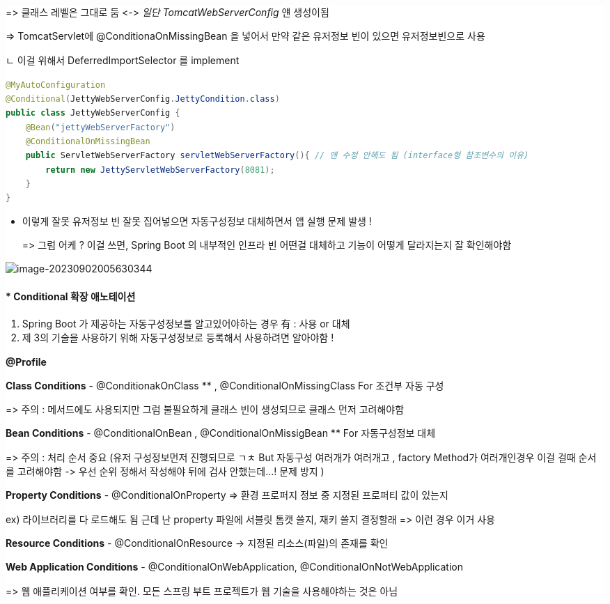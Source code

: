 => 클래스 레벨은 그대로 둠 <->  *일단*  *TomcatWebServerConfig* 얜 생성이됨 

=> TomcatServlet에 @ConditionaOnMissingBean 을 넣어서 만약 같은 유저정보 빈이 있으면 유저정보빈으로 사용 

ㄴ 이걸 위해서 DeferredImportSelector 를 implement 

 ```java
 @MyAutoConfiguration
 @Conditional(JettyWebServerConfig.JettyCondition.class)
 public class JettyWebServerConfig {
     @Bean("jettyWebServerFactory")
     @ConditionalOnMissingBean
     public ServletWebServerFactory servletWebServerFactory(){ // 얜 수정 안해도 됨 (interface형 참조변수의 이유)
         return new JettyServletWebServerFactory(8081);
     }
 }
 ```



* 이렇게 잘못 유저정보 빈 잘못 집어넣으면 자동구성정보 대체하면서 앱 실행 문제 발생 ! 

  => 그럼 어케 ? 이걸 쓰면, Spring Boot 의 내부적인 인프라 빈 어떤걸 대체하고 기능이 어떻게 달라지는지 잘 확인해야함 



![image-20230902005630344](D:\Programming\github.io\images\2023-07-11-SpringBoot\image-20230902005630344.png)







#### * Conditional 확장 애노테이션

1. Spring Boot 가 제공하는 자동구성정보를 알고있어야하는 경우 有 : 사용 or 대체 
2. 제 3의 기술을 사용하기 위해 자동구성정보로 등록해서 사용하려면 알아야함 ! 



**@Profile** 

**Class Conditions** - @ConditionakOnClass ** , @ConditionalOnMissingClass  For 조건부 자동 구성  

 => 주의 : 메서드에도 사용되지만 그럼 불필요하게 클래스 빈이 생성되므로 클래스 먼저 고려해야함 

**Bean Conditions** - @ConditionalOnBean , @ConditionalOnMissigBean ** For 자동구성정보 대체 

=> 주의 : 처리 순서 중요 (유저 구성정보먼저 진행되므로 ㄱㅊ But 자동구성 여러개가 여러개고 , factory Method가 여러개인경우 이걸 걸때 순서를 고려해야함 -> 우선 순위 정해서 작성해야 뒤에 검사 안했는데...! 문제 방지 )

**Property Conditions** - @ConditionalOnProperty => 환경 프로퍼지 정보 중 지정된 프로퍼티 값이 있는지 

ex) 라이브러리를 다 로드해도 됨 근데 난 property 파일에 서블릿 톰캣 쓸지, 재키 쓸지 결정할래 => 이런 경우 이거 사용 



**Resource Conditions** - @ConditionalOnResource -> 지정된 리소스(파일)의 존재를 확인 



**Web Application Conditions**  - @ConditionalOnWebApplication, @ConditionalOnNotWebApplication 

=> 웹 애플리케이션 여부를 확인. 모든 스프링 부트 프로젝트가 웹 기술을 사용해야하는 것은 아님 
